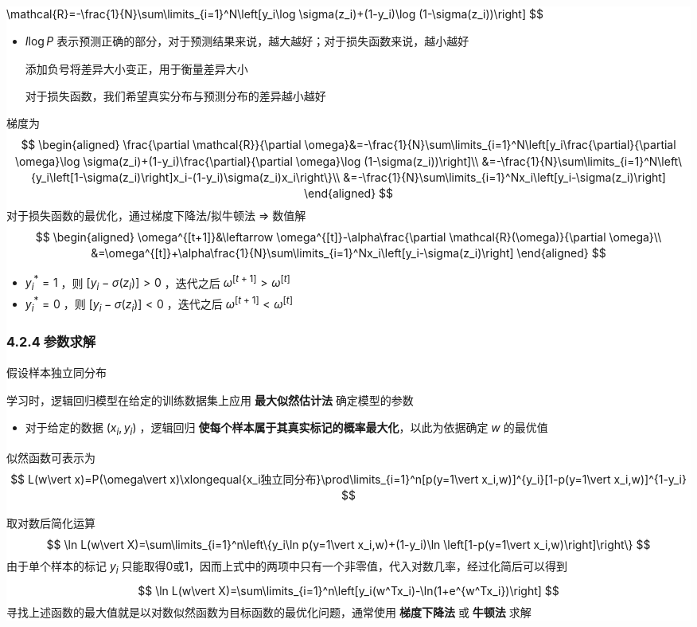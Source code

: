 \mathcal{R}=-\frac{1}{N}\sum\limits_{i=1}^N\left[y_i\log \sigma(z_i)+(1-y_i)\log (1-\sigma(z_i))\right]
$$

- $I\log P$ 表示预测正确的部分，对于预测结果来说，越大越好；对于损失函数来说，越小越好

  添加负号将差异大小变正，用于衡量差异大小

  对于损失函数，我们希望真实分布与预测分布的差异越小越好

梯度为
$$
\begin{aligned}
\frac{\partial \mathcal{R}}{\partial \omega}&=-\frac{1}{N}\sum\limits_{i=1}^N\left[y_i\frac{\partial}{\partial \omega}\log \sigma(z_i)+(1-y_i)\frac{\partial}{\partial \omega}\log (1-\sigma(z_i))\right]\\
&=-\frac{1}{N}\sum\limits_{i=1}^N\left\{y_i\left[1-\sigma(z_i)\right]x_i-(1-y_i)\sigma(z_i)x_i\right\}\\
&=-\frac{1}{N}\sum\limits_{i=1}^Nx_i\left[y_i-\sigma(z_i)\right]
\end{aligned}
$$
对于损失函数的最优化，通过梯度下降法/拟牛顿法 $\Rightarrow$ 数值解
$$
\begin{aligned}
\omega^{[t+1]}&\leftarrow \omega^{[t]}-\alpha\frac{\partial \mathcal{R}(\omega)}{\partial \omega}\\
&=\omega^{[t]}+\alpha\frac{1}{N}\sum\limits_{i=1}^Nx_i\left[y_i-\sigma(z_i)\right]
\end{aligned}
$$

- $y_i^*=1$ ，则 $\left[y_i-\sigma(z_i)\right]>0$ ，迭代之后 $\omega^{[t+1]}>\omega^{[t]}$ 
- $y_i^*=0$ ，则 $\left[y_i-\sigma(z_i)\right]<0$ ，迭代之后 $\omega^{[t+1]}<\omega^{[t]}$ 

### 4.2.4 参数求解

假设样本独立同分布

学习时，逻辑回归模型在给定的训练数据集上应用 **最大似然估计法** 确定模型的参数

- 对于给定的数据 $(x_i,y_i)$ ，逻辑回归 **使每个样本属于其真实标记的概率最大化**，以此为依据确定 $w$ 的最优值

似然函数可表示为
$$
L(w\vert x)=P(\omega\vert x)\xlongequal{x_i独立同分布}\prod\limits_{i=1}^n[p(y=1\vert x_i,w)]^{y_i}[1-p(y=1\vert x_i,w)]^{1-y_i}
$$

取对数后简化运算
$$
\ln L(w\vert X)=\sum\limits_{i=1}^n\left\{y_i\ln p(y=1\vert x_i,w)+(1-y_i)\ln \left[1-p(y=1\vert x_i,w)\right]\right\}
$$
由于单个样本的标记 $y_i$ 只能取得0或1，因而上式中的两项中只有一个非零值，代入对数几率，经过化简后可以得到
$$
\ln L(w\vert X)=\sum\limits_{i=1}^n\left[y_i(w^Tx_i)-\ln(1+e^{w^Tx_i})\right]
$$
寻找上述函数的最大值就是以对数似然函数为目标函数的最优化问题，通常使用 **梯度下降法** 或 **牛顿法** 求解
